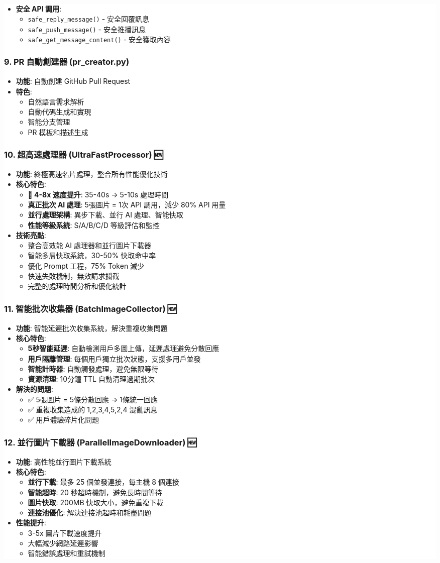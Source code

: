- **安全 API 調用**:
  - `safe_reply_message()` - 安全回覆訊息
  - `safe_push_message()` - 安全推播訊息
  - `safe_get_message_content()` - 安全獲取內容

### 9. PR 自動創建器 (pr_creator.py)
- **功能**: 自動創建 GitHub Pull Request
- **特色**:
  - 自然語言需求解析
  - 自動代碼生成和實現
  - 智能分支管理
  - PR 模板和描述生成

### 10. 超高速處理器 (UltraFastProcessor) 🆕
- **功能**: 終極高速名片處理，整合所有性能優化技術
- **核心特色**:
  - **🚀 4-8x 速度提升**: 35-40s → 5-10s 處理時間
  - **真正批次 AI 處理**: 5張圖片 = 1次 API 調用，減少 80% API 用量
  - **並行處理架構**: 異步下載、並行 AI 處理、智能快取
  - **性能等級系統**: S/A/B/C/D 等級評估和監控
- **技術亮點**:
  - 整合高效能 AI 處理器和並行圖片下載器
  - 智能多層快取系統，30-50% 快取命中率
  - 優化 Prompt 工程，75% Token 減少
  - 快速失敗機制，無效請求攔截
  - 完整的處理時間分析和優化統計

### 11. 智能批次收集器 (BatchImageCollector) 🆕
- **功能**: 智能延遲批次收集系統，解決重複收集問題
- **核心特色**:
  - **5秒智能延遲**: 自動檢測用戶多圖上傳，延遲處理避免分散回應
  - **用戶隔離管理**: 每個用戶獨立批次狀態，支援多用戶並發
  - **智能計時器**: 自動觸發處理，避免無限等待
  - **資源清理**: 10分鐘 TTL 自動清理過期批次
- **解決的問題**:
  - ✅ 5張圖片 = 5條分散回應 → 1條統一回應
  - ✅ 重複收集造成的 1,2,3,4,5,2,4 混亂訊息
  - ✅ 用戶體驗碎片化問題

### 12. 並行圖片下載器 (ParallelImageDownloader) 🆕
- **功能**: 高性能並行圖片下載系統
- **核心特色**:
  - **並行下載**: 最多 25 個並發連接，每主機 8 個連接
  - **智能超時**: 20 秒超時機制，避免長時間等待
  - **圖片快取**: 200MB 快取大小，避免重複下載
  - **連接池優化**: 解決連接池超時和耗盡問題
- **性能提升**:
  - 3-5x 圖片下載速度提升
  - 大幅減少網路延遲影響
  - 智能錯誤處理和重試機制
